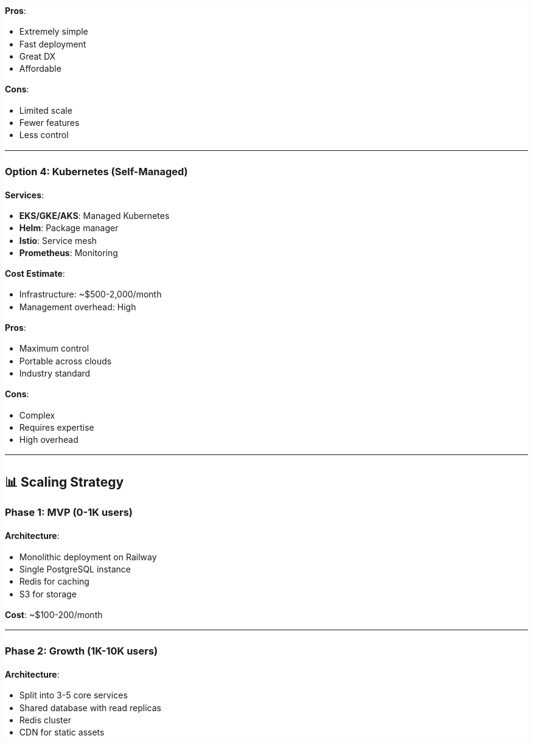 **Pros**:
- Extremely simple
- Fast deployment
- Great DX
- Affordable

**Cons**:
- Limited scale
- Fewer features
- Less control

---

### **Option 4: Kubernetes (Self-Managed)**

**Services**:
- **EKS/GKE/AKS**: Managed Kubernetes
- **Helm**: Package manager
- **Istio**: Service mesh
- **Prometheus**: Monitoring

**Cost Estimate**:
- Infrastructure: ~$500-2,000/month
- Management overhead: High

**Pros**:
- Maximum control
- Portable across clouds
- Industry standard

**Cons**:
- Complex
- Requires expertise
- High overhead

---

## 📊 Scaling Strategy

### **Phase 1: MVP (0-1K users)**

**Architecture**:
- Monolithic deployment on Railway
- Single PostgreSQL instance
- Redis for caching
- S3 for storage

**Cost**: ~$100-200/month

---

### **Phase 2: Growth (1K-10K users)**

**Architecture**:
- Split into 3-5 core services
- Shared database with read replicas
- Redis cluster
- CDN for static assets
